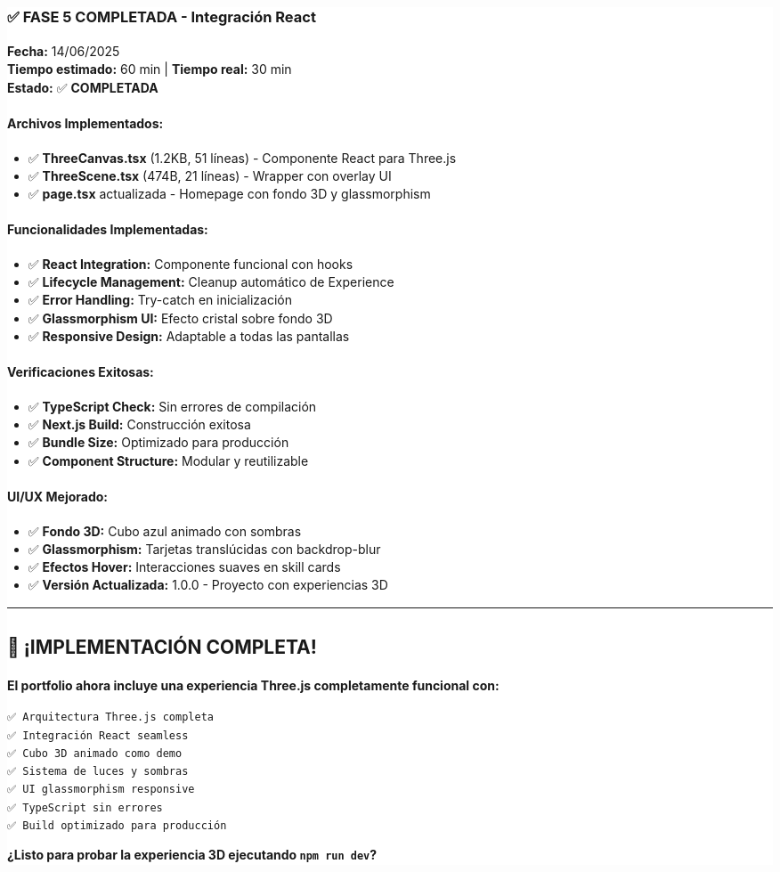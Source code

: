 
### **✅ FASE 5 COMPLETADA** - Integración React
**Fecha:** 14/06/2025  
**Tiempo estimado:** 60 min | **Tiempo real:** 30 min  
**Estado:** ✅ **COMPLETADA**

#### **Archivos Implementados:**
- ✅ **ThreeCanvas.tsx** (1.2KB, 51 líneas) - Componente React para Three.js
- ✅ **ThreeScene.tsx** (474B, 21 líneas) - Wrapper con overlay UI
- ✅ **page.tsx** actualizada - Homepage con fondo 3D y glassmorphism

#### **Funcionalidades Implementadas:**
- ✅ **React Integration:** Componente funcional con hooks
- ✅ **Lifecycle Management:** Cleanup automático de Experience
- ✅ **Error Handling:** Try-catch en inicialización
- ✅ **Glassmorphism UI:** Efecto cristal sobre fondo 3D
- ✅ **Responsive Design:** Adaptable a todas las pantallas

#### **Verificaciones Exitosas:**
- ✅ **TypeScript Check:** Sin errores de compilación
- ✅ **Next.js Build:** Construcción exitosa
- ✅ **Bundle Size:** Optimizado para producción
- ✅ **Component Structure:** Modular y reutilizable

#### **UI/UX Mejorado:**
- ✅ **Fondo 3D:** Cubo azul animado con sombras
- ✅ **Glassmorphism:** Tarjetas translúcidas con backdrop-blur
- ✅ **Efectos Hover:** Interacciones suaves en skill cards
- ✅ **Versión Actualizada:** 1.0.0 - Proyecto con experiencias 3D

---

## 🎉 **¡IMPLEMENTACIÓN COMPLETA!**

**El portfolio ahora incluye una experiencia Three.js completamente funcional con:**

```
✅ Arquitectura Three.js completa
✅ Integración React seamless  
✅ Cubo 3D animado como demo
✅ Sistema de luces y sombras
✅ UI glassmorphism responsive
✅ TypeScript sin errores
✅ Build optimizado para producción
```

**¿Listo para probar la experiencia 3D ejecutando `npm run dev`?**
